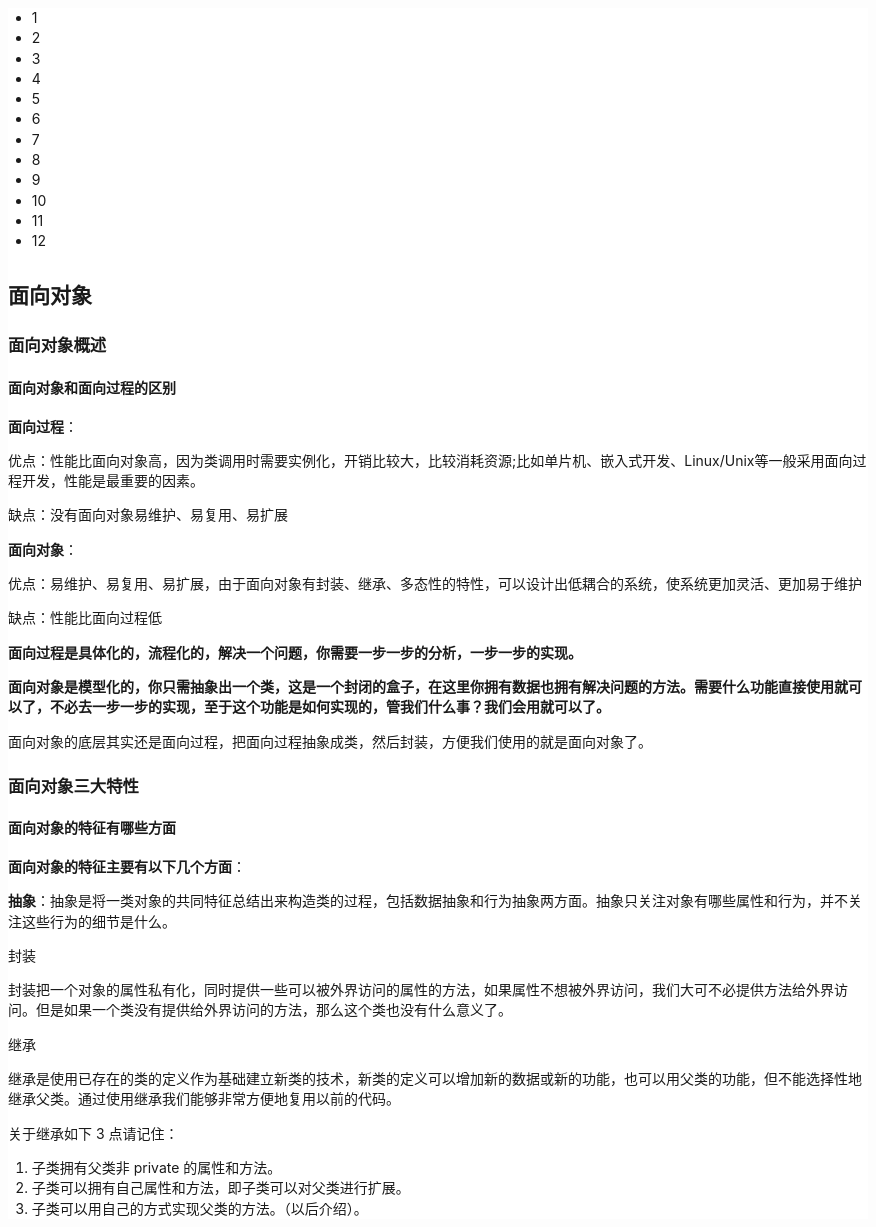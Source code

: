 - 1
- 2
- 3
- 4
- 5
- 6
- 7
- 8
- 9
- 10
- 11
- 12

## 面向对象

### 面向对象概述

#### 面向对象和面向过程的区别

**面向过程**：

优点：性能比面向对象高，因为类调用时需要实例化，开销比较大，比较消耗资源;比如单片机、嵌入式开发、Linux/Unix等一般采用面向过程开发，性能是最重要的因素。

缺点：没有面向对象易维护、易复用、易扩展

**面向对象**：

优点：易维护、易复用、易扩展，由于面向对象有封装、继承、多态性的特性，可以设计出低耦合的系统，使系统更加灵活、更加易于维护

缺点：性能比面向过程低

**面向过程是具体化的，流程化的，解决一个问题，你需要一步一步的分析，一步一步的实现。**

**面向对象是模型化的，你只需抽象出一个类，这是一个封闭的盒子，在这里你拥有数据也拥有解决问题的方法。需要什么功能直接使用就可以了，不必去一步一步的实现，至于这个功能是如何实现的，管我们什么事？我们会用就可以了。**

面向对象的底层其实还是面向过程，把面向过程抽象成类，然后封装，方便我们使用的就是面向对象了。

### 面向对象三大特性

#### 面向对象的特征有哪些方面

**面向对象的特征主要有以下几个方面**：

**抽象**：抽象是将一类对象的共同特征总结出来构造类的过程，包括数据抽象和行为抽象两方面。抽象只关注对象有哪些属性和行为，并不关注这些行为的细节是什么。

封装

封装把一个对象的属性私有化，同时提供一些可以被外界访问的属性的方法，如果属性不想被外界访问，我们大可不必提供方法给外界访问。但是如果一个类没有提供给外界访问的方法，那么这个类也没有什么意义了。

继承

继承是使用已存在的类的定义作为基础建立新类的技术，新类的定义可以增加新的数据或新的功能，也可以用父类的功能，但不能选择性地继承父类。通过使用继承我们能够非常方便地复用以前的代码。

关于继承如下 3 点请记住：

1. 子类拥有父类非 private 的属性和方法。
2. 子类可以拥有自己属性和方法，即子类可以对父类进行扩展。
3. 子类可以用自己的方式实现父类的方法。（以后介绍）。
